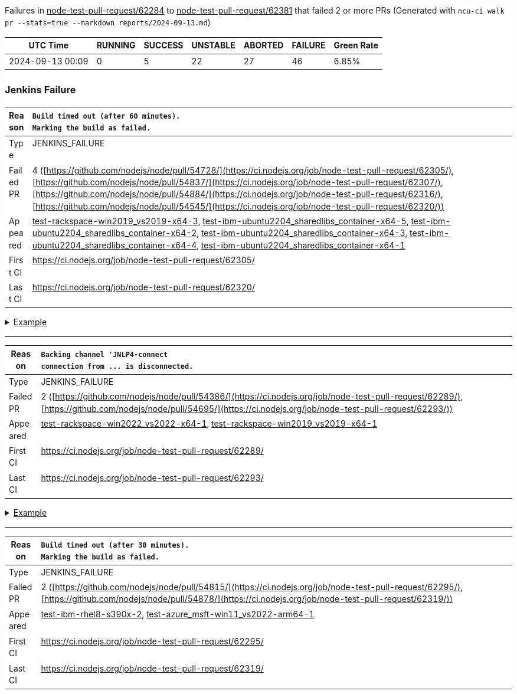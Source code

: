Failures in [node-test-pull-request/62284](https://ci.nodejs.org/job/node-test-pull-request/62284/) to [node-test-pull-request/62381](https://ci.nodejs.org/job/node-test-pull-request/62381/) that failed 2 or more PRs
(Generated with `ncu-ci walk pr --stats=true --markdown reports/2024-09-13.md`)

| UTC Time         | RUNNING | SUCCESS | UNSTABLE | ABORTED | FAILURE | Green Rate |
| ---------------- | ------- | ------- | -------- | ------- | ------- | ---------- |
| 2024-09-13 00:09 | 0       | 5       | 22       | 27      | 46      | 6.85%      |


### Jenkins Failure

| Reason | <code>Build timed out (after 60 minutes). Marking the build as failed.</code> |
| - | :- |
| Type | JENKINS_FAILURE |
| Failed PR | 4 ([https://github.com/nodejs/node/pull/54728/](https://ci.nodejs.org/job/node-test-pull-request/62305/), [https://github.com/nodejs/node/pull/54837/](https://ci.nodejs.org/job/node-test-pull-request/62307/), [https://github.com/nodejs/node/pull/54884/](https://ci.nodejs.org/job/node-test-pull-request/62316/), [https://github.com/nodejs/node/pull/54545/](https://ci.nodejs.org/job/node-test-pull-request/62320/)) |
| Appeared | [test-rackspace-win2019_vs2019-x64-3](https://ci.nodejs.org/job/node-compile-windows/nodes=win-vs2019-arm64/58131/console), [test-ibm-ubuntu2204_sharedlibs_container-x64-5](https://ci.nodejs.org/job/node-test-commit-linux-containered/nodes=ubuntu2204_sharedlibs_icu_x64/46264/console), [test-ibm-ubuntu2204_sharedlibs_container-x64-2](https://ci.nodejs.org/job/node-test-commit-linux-containered/nodes=ubuntu2204_sharedlibs_openssl111_x64/46264/console), [test-ibm-ubuntu2204_sharedlibs_container-x64-3](https://ci.nodejs.org/job/node-test-commit-linux-containered/nodes=ubuntu2204_sharedlibs_openssl31_x64/46264/console), [test-ibm-ubuntu2204_sharedlibs_container-x64-4](https://ci.nodejs.org/job/node-test-commit-linux-containered/nodes=ubuntu2204_sharedlibs_shared_x64/46264/console), [test-ibm-ubuntu2204_sharedlibs_container-x64-1](https://ci.nodejs.org/job/node-test-commit-linux-containered/nodes=ubuntu2204_sharedlibs_smallicu_x64/46264/console) |
| First CI | https://ci.nodejs.org/job/node-test-pull-request/62305/ |
| Last CI | https://ci.nodejs.org/job/node-test-pull-request/62320/ |

<details><summary><a href="https://ci.nodejs.org/job/node-compile-windows/nodes=win-vs2019-arm64/58131/console">Example</a></summary></details>

-------

| Reason | <code>Backing channel 'JNLP4-connect connection from ... is disconnected.</code> |
| - | :- |
| Type | JENKINS_FAILURE |
| Failed PR | 2 ([https://github.com/nodejs/node/pull/54386/](https://ci.nodejs.org/job/node-test-pull-request/62289/), [https://github.com/nodejs/node/pull/54695/](https://ci.nodejs.org/job/node-test-pull-request/62293/)) |
| Appeared | [test-rackspace-win2022_vs2022-x64-1](https://ci.nodejs.org/job/node-compile-windows/nodes=win-vs2022-arm64/58116/console), [test-rackspace-win2019_vs2019-x64-1](https://ci.nodejs.org/job/node-test-binary-windows-js-suites/RUN_SUBSET=3,nodes=win2019-COMPILED_BY-vs2022/30180/console) |
| First CI | https://ci.nodejs.org/job/node-test-pull-request/62289/ |
| Last CI | https://ci.nodejs.org/job/node-test-pull-request/62293/ |

<details><summary><a href="https://ci.nodejs.org/job/node-compile-windows/nodes=win-vs2022-arm64/58116/console">Example</a></summary></details>

-------

| Reason | <code>Build timed out (after 30 minutes). Marking the build as failed.</code> |
| - | :- |
| Type | JENKINS_FAILURE |
| Failed PR | 2 ([https://github.com/nodejs/node/pull/54815/](https://ci.nodejs.org/job/node-test-pull-request/62295/), [https://github.com/nodejs/node/pull/54878/](https://ci.nodejs.org/job/node-test-pull-request/62319/)) |
| Appeared | [test-ibm-rhel8-s390x-2](https://ci.nodejs.org/job/node-test-commit-linuxone/nodes=rhel8-s390x/45774/console), [test-azure_msft-win11_vs2022-arm64-1](https://ci.nodejs.org/job/node-test-binary-windows-js-suites/RUN_SUBSET=3,nodes=win11-arm64-COMPILED_BY-vs2022-arm64/30185/console) |
| First CI | https://ci.nodejs.org/job/node-test-pull-request/62295/ |
| Last CI | https://ci.nodejs.org/job/node-test-pull-request/62319/ |
